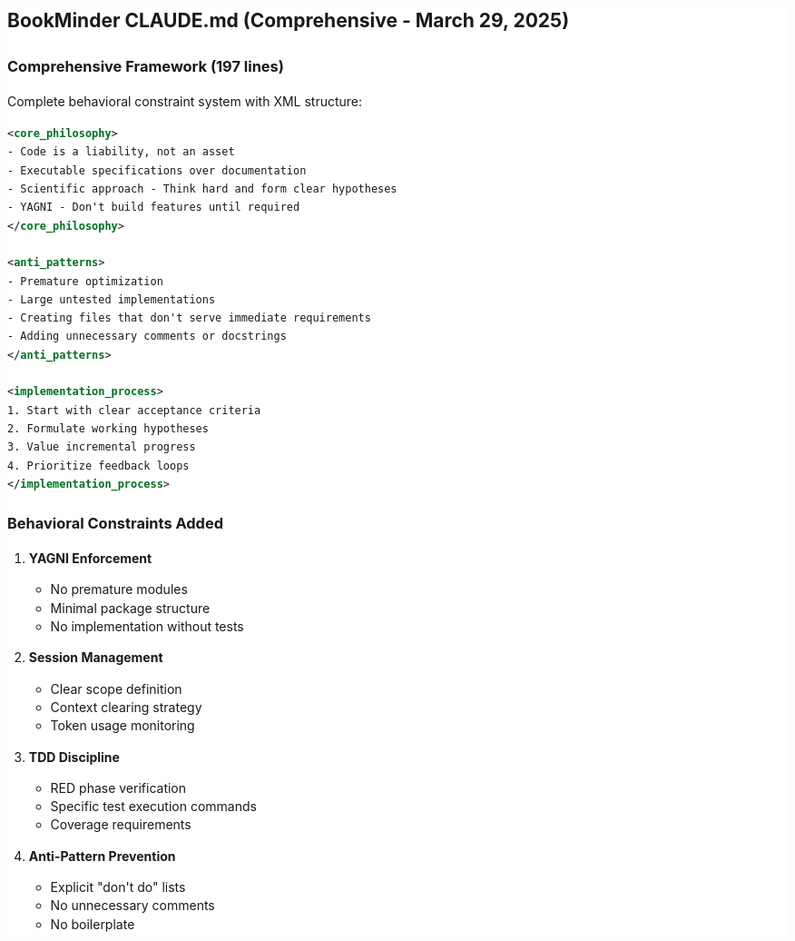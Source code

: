 ```markdown
```

## BookMinder CLAUDE.md (Comprehensive - March 29, 2025)

### Comprehensive Framework (197 lines)
Complete behavioral constraint system with XML structure:

```xml
<core_philosophy>
- Code is a liability, not an asset
- Executable specifications over documentation
- Scientific approach - Think hard and form clear hypotheses
- YAGNI - Don't build features until required
</core_philosophy>

<anti_patterns>
- Premature optimization
- Large untested implementations
- Creating files that don't serve immediate requirements
- Adding unnecessary comments or docstrings
</anti_patterns>

<implementation_process>
1. Start with clear acceptance criteria
2. Formulate working hypotheses
3. Value incremental progress
4. Prioritize feedback loops
</implementation_process>
```

### Behavioral Constraints Added

1. **YAGNI Enforcement**
   - No premature modules
   - Minimal package structure
   - No implementation without tests

2. **Session Management**
   - Clear scope definition
   - Context clearing strategy
   - Token usage monitoring

3. **TDD Discipline**
   - RED phase verification
   - Specific test execution commands
   - Coverage requirements

4. **Anti-Pattern Prevention**
   - Explicit "don't do" lists
   - No unnecessary comments
   - No boilerplate
